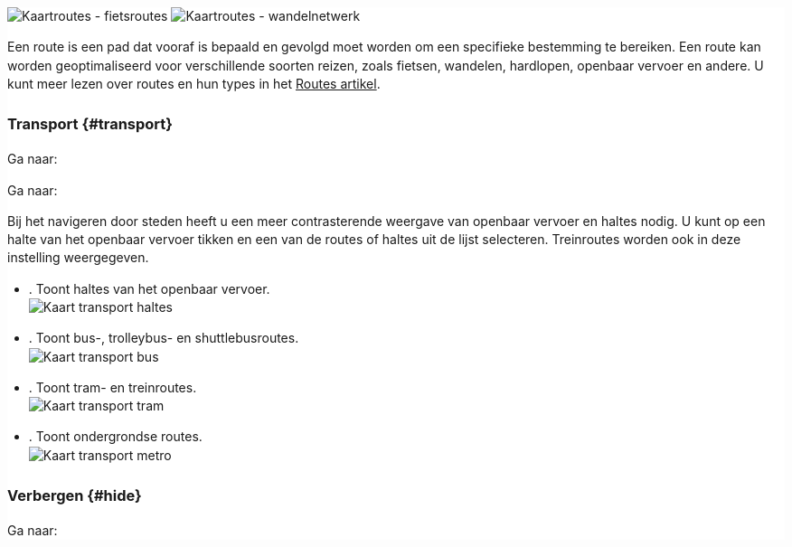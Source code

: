 ![Kaartroutes - fietsroutes](@site/static/img/map/map-routes-cycle-routes.png)  ![Kaartroutes - wandelnetwerk](@site/static/img/map/map-routes-hiking-network.png)

Een route is een pad dat vooraf is bepaald en gevolgd moet worden om een specifieke bestemming te bereiken. Een route kan worden geoptimaliseerd voor verschillende soorten reizen, zoals fietsen, wandelen, hardlopen, openbaar vervoer en andere. U kunt meer lezen over routes en hun types in het [Routes artikel](../map/routes.md).


### Transport {#transport}

<Tabs groupId="operating-systems" queryString="current-os">

<TabItem value="android" label="Android">  

Ga naar: *<Translate android="true" ids="shared_string_menu,configure_map,shared_string_show,icon_group_transport"/>*

</TabItem>

<TabItem value="ios" label="iOS">  

Ga naar: *<Translate ios="true" ids="shared_string_menu,configure_map,map_widget_renderer,rendering_category_transport"/>*

</TabItem>

</Tabs>  

Bij het navigeren door steden heeft u een meer contrasterende weergave van openbaar vervoer en haltes nodig. U kunt op een halte van het openbaar vervoer tikken en een van de routes of haltes uit de lijst selecteren. Treinroutes worden ook in deze instelling weergegeven.

- **<Translate android="true" ids="rendering_attr_transportStops_name"/>**. Toont haltes van het openbaar vervoer.  
    ![Kaart transport haltes](@site/static/img/map/map-transport-stops.png)

- **<Translate android="true" ids="rendering_attr_publicTransportMode_name"/>**. Toont bus-, trolleybus- en shuttlebusroutes.  
    ![Kaart transport bus](@site/static/img/map/map-transport-bus.png)

- **<Translate android="true" ids="rendering_attr_tramTrainRoutes_name"/>**. Toont tram- en treinroutes.  
    ![Kaart transport tram](@site/static/img/map/map-transport-tram.png)

- **<Translate android="true" ids="rendering_attr_subwayMode_name"/>**. Toont ondergrondse routes.  
    ![Kaart transport metro](@site/static/img/map/map-transport-subway.png)

### Verbergen {#hide}

<Tabs groupId="operating-systems" queryString="current-os">

<TabItem value="android" label="Android">  

Ga naar: *<Translate android="true" ids="shared_string_menu,configure_map,map_widget_map_rendering,shared_string_hide"/>*  
